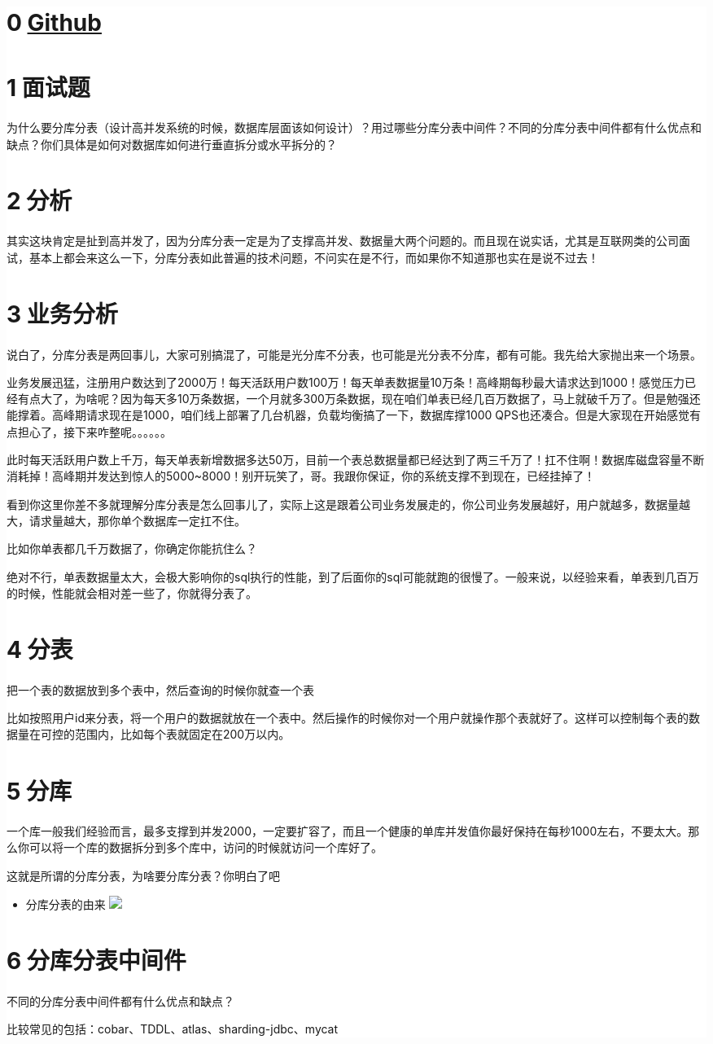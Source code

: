 # 0  [Github](https://github.com/Wasabi1234)

# 1 面试题

为什么要分库分表（设计高并发系统的时候，数据库层面该如何设计）？用过哪些分库分表中间件？不同的分库分表中间件都有什么优点和缺点？你们具体是如何对数据库如何进行垂直拆分或水平拆分的？

# 2 分析

其实这块肯定是扯到高并发了，因为分库分表一定是为了支撑高并发、数据量大两个问题的。而且现在说实话，尤其是互联网类的公司面试，基本上都会来这么一下，分库分表如此普遍的技术问题，不问实在是不行，而如果你不知道那也实在是说不过去！

# 3 业务分析

说白了，分库分表是两回事儿，大家可别搞混了，可能是光分库不分表，也可能是光分表不分库，都有可能。我先给大家抛出来一个场景。

业务发展迅猛，注册用户数达到了2000万！每天活跃用户数100万！每天单表数据量10万条！高峰期每秒最大请求达到1000！感觉压力已经有点大了，为啥呢？因为每天多10万条数据，一个月就多300万条数据，现在咱们单表已经几百万数据了，马上就破千万了。但是勉强还能撑着。高峰期请求现在是1000，咱们线上部署了几台机器，负载均衡搞了一下，数据库撑1000 QPS也还凑合。但是大家现在开始感觉有点担心了，接下来咋整呢。。。。。。

此时每天活跃用户数上千万，每天单表新增数据多达50万，目前一个表总数据量都已经达到了两三千万了！扛不住啊！数据库磁盘容量不断消耗掉！高峰期并发达到惊人的5000~8000！别开玩笑了，哥。我跟你保证，你的系统支撑不到现在，已经挂掉了！

看到你这里你差不多就理解分库分表是怎么回事儿了，实际上这是跟着公司业务发展走的，你公司业务发展越好，用户就越多，数据量越大，请求量越大，那你单个数据库一定扛不住。

比如你单表都几千万数据了，你确定你能抗住么？

绝对不行，单表数据量太大，会极大影响你的sql执行的性能，到了后面你的sql可能就跑的很慢了。一般来说，以经验来看，单表到几百万的时候，性能就会相对差一些了，你就得分表了。

# 4 分表

把一个表的数据放到多个表中，然后查询的时候你就查一个表

比如按照用户id来分表，将一个用户的数据就放在一个表中。然后操作的时候你对一个用户就操作那个表就好了。这样可以控制每个表的数据量在可控的范围内，比如每个表就固定在200万以内。

# 5 分库

一个库一般我们经验而言，最多支撑到并发2000，一定要扩容了，而且一个健康的单库并发值你最好保持在每秒1000左右，不要太大。那么你可以将一个库的数据拆分到多个库中，访问的时候就访问一个库好了。

这就是所谓的分库分表，为啥要分库分表？你明白了吧

- 分库分表的由来
![](https://ask.qcloudimg.com/http-save/1752328/3ahrs1ykbb.png)

# 6 分库分表中间件

不同的分库分表中间件都有什么优点和缺点？

比较常见的包括：cobar、TDDL、atlas、sharding-jdbc、mycat

